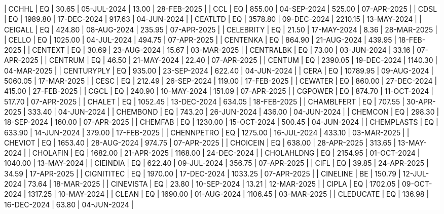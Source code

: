 | CCHHL | EQ | 30.65 | 05-JUL-2024 | 13.00 | 28-FEB-2025 |
| CCL | EQ | 855.00 | 04-SEP-2024 | 525.00 | 07-APR-2025 |
| CDSL | EQ | 1989.80 | 17-DEC-2024 | 917.63 | 04-JUN-2024 |
| CEATLTD | EQ | 3578.80 | 09-DEC-2024 | 2210.15 | 13-MAY-2024 |
| CEIGALL | EQ | 424.80 | 08-AUG-2024 | 235.95 | 07-APR-2025 |
| CELEBRITY | EQ | 21.50 | 17-MAY-2024 | 8.36 | 28-MAR-2025 |
| CELLO | EQ | 1025.00 | 04-JUL-2024 | 494.75 | 07-APR-2025 |
| CENTENKA | EQ | 864.90 | 21-AUG-2024 | 439.95 | 18-FEB-2025 |
| CENTEXT | EQ | 30.69 | 23-AUG-2024 | 15.67 | 03-MAR-2025 |
| CENTRALBK | EQ | 73.00 | 03-JUN-2024 | 33.16 | 07-APR-2025 |
| CENTRUM | EQ | 46.50 | 21-MAY-2024 | 22.40 | 07-APR-2025 |
| CENTUM | EQ | 2390.05 | 19-DEC-2024 | 1140.30 | 04-MAR-2025 |
| CENTURYPLY | EQ | 935.00 | 23-SEP-2024 | 622.40 | 04-JUN-2024 |
| CERA | EQ | 10789.95 | 09-AUG-2024 | 5060.05 | 17-MAR-2025 |
| CESC | EQ | 212.49 | 26-SEP-2024 | 119.00 | 17-FEB-2025 |
| CEWATER | EQ | 860.00 | 27-DEC-2024 | 415.00 | 27-FEB-2025 |
| CGCL | EQ | 240.90 | 10-MAY-2024 | 151.09 | 07-APR-2025 |
| CGPOWER | EQ | 874.70 | 11-OCT-2024 | 517.70 | 07-APR-2025 |
| CHALET | EQ | 1052.45 | 13-DEC-2024 | 634.05 | 18-FEB-2025 |
| CHAMBLFERT | EQ | 707.55 | 30-APR-2025 | 333.40 | 04-JUN-2024 |
| CHEMBOND | EQ | 743.20 | 26-JUN-2024 | 436.00 | 04-JUN-2024 |
| CHEMCON | EQ | 298.30 | 18-SEP-2024 | 160.00 | 07-APR-2025 |
| CHEMFAB | EQ | 1230.00 | 15-OCT-2024 | 500.45 | 04-JUN-2024 |
| CHEMPLASTS | EQ | 633.90 | 14-JUN-2024 | 379.00 | 17-FEB-2025 |
| CHENNPETRO | EQ | 1275.00 | 16-JUL-2024 | 433.10 | 03-MAR-2025 |
| CHEVIOT | EQ | 1653.40 | 28-AUG-2024 | 974.75 | 07-APR-2025 |
| CHOICEIN | EQ | 638.00 | 28-APR-2025 | 313.65 | 13-MAY-2024 |
| CHOLAFIN | EQ | 1682.00 | 21-APR-2025 | 1168.00 | 24-DEC-2024 |
| CHOLAHLDNG | EQ | 2154.95 | 01-OCT-2024 | 1040.00 | 13-MAY-2024 |
| CIEINDIA | EQ | 622.40 | 09-JUL-2024 | 356.75 | 07-APR-2025 |
| CIFL | EQ | 39.85 | 24-APR-2025 | 34.59 | 17-APR-2025 |
| CIGNITITEC | EQ | 1970.00 | 17-DEC-2024 | 1033.25 | 07-APR-2025 |
| CINELINE | BE | 150.79 | 12-JUL-2024 | 73.64 | 18-MAR-2025 |
| CINEVISTA | EQ | 23.80 | 10-SEP-2024 | 13.21 | 12-MAR-2025 |
| CIPLA | EQ | 1702.05 | 09-OCT-2024 | 1317.25 | 10-MAY-2024 |
| CLEAN | EQ | 1690.00 | 01-AUG-2024 | 1106.45 | 03-MAR-2025 |
| CLEDUCATE | EQ | 136.98 | 16-DEC-2024 | 63.80 | 04-JUN-2024 |